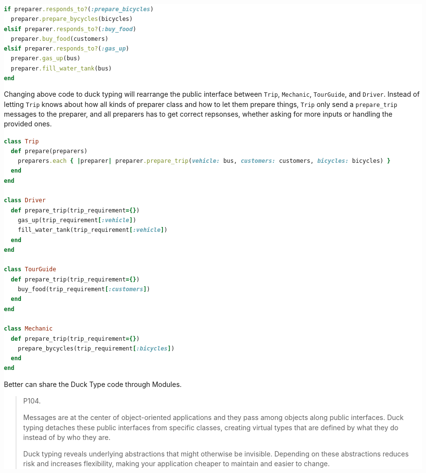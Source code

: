```ruby
if preparer.responds_to?(:prepare_bicycles)
  preparer.prepare_bycycles(bicycles)
elsif preparer.responds_to?(:buy_food)
  preparer.buy_food(customers)
elsif preparer.responds_to?(:gas_up)
  preparer.gas_up(bus)
  preparer.fill_water_tank(bus)
end
```

Changing above code to duck typing will rearrange the public interface between `Trip`, `Mechanic`, `TourGuide`, and `Driver`. Instead of letting `Trip` knows about how all kinds of preparer class and how to let them prepare things, `Trip` only send a `prepare_trip` messages to the preparer, and all preparers has to get correct repsonses, whether asking for more inputs or handling the provided ones.

```ruby
class Trip
  def prepare(preparers)
    preparers.each { |preparer| preparer.prepare_trip(vehicle: bus, customers: customers, bicycles: bicycles) }
  end
end

class Driver
  def prepare_trip(trip_requirement={})
    gas_up(trip_requirement[:vehicle])
    fill_water_tank(trip_requirement[:vehicle])
  end
end

class TourGuide
  def prepare_trip(trip_requirement={})
    buy_food(trip_requirement[:customers])
  end
end

class Mechanic
  def prepare_trip(trip_requirement={})
    prepare_bycycles(trip_requirement[:bicycles])
  end
end
```

Better can share the Duck Type code through Modules.

> P104.
>
> Messages are at the center of object-oriented applications and they pass among objects along public interfaces. Duck typing detaches these public interfaces from specific classes, creating virtual types that are defined by what they do instead of by who they are.
>
> Duck typing reveals underlying abstractions that might otherwise be invisible. Depending on these abstractions reduces risk and increases flexibility, making your application cheaper to maintain and easier to change.
